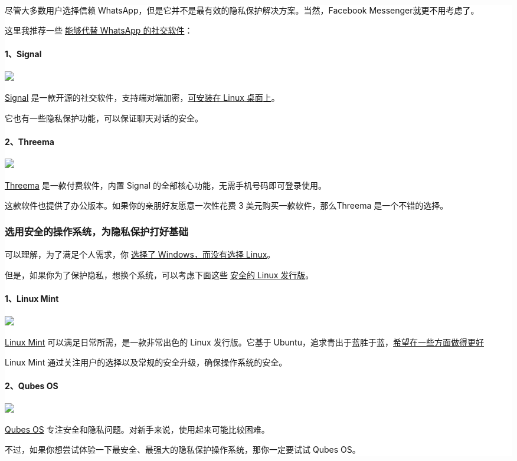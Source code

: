 
尽管大多数用户选择信赖 WhatsApp，但是它并不是最有效的隐私保护解决方案。当然，Facebook Messenger就更不用考虑了。


这里我推荐一些 [能够代替 WhatsApp 的社交软件](https://itsfoss.com/private-whatsapp-alternatives/)：


#### 1、Signal


![](/Asserts/Images/album/202203/08/114830o9zouo961ocy7zdc.jpg)


[Signal](https://signal.org/en/) 是一款开源的社交软件，支持端对端加密，[可安装在 Linux 桌面上](https://itsfoss.com/install-signal-ubuntu/)。


它也有一些隐私保护功能，可以保证聊天对话的安全。


#### 2、Threema


![](/Asserts/Images/album/202203/08/114831op4qfxzs64qs4x4f.jpg)


[Threema](https://threema.ch/en) 是一款付费软件，内置 Signal 的全部核心功能，无需手机号码即可登录使用。


这款软件也提供了办公版本。如果你的亲朋好友愿意一次性花费 3 美元购买一款软件，那么Threema 是一个不错的选择。


### 选用安全的操作系统，为隐私保护打好基础


可以理解，为了满足个人需求，你 [选择了 Windows，而没有选择 Linux](https://itsfoss.com/linux-better-than-windows/)。


但是，如果你为了保护隐私，想换个系统，可以考虑下面这些 [安全的 Linux 发行版](https://itsfoss.com/privacy-focused-linux-distributions/)。


#### 1、Linux Mint


![](/Asserts/Images/album/202203/08/114831wpujb0ssddxg1dpd.png)


[Linux Mint](https://linuxmint.com/) 可以满足日常所需，是一款非常出色的 Linux 发行版。它基于 Ubuntu，追求青出于蓝胜于蓝，[希望在一些方面做得更好](https://itsfoss.com/linux-mint-vs-ubuntu/)


Linux Mint 通过关注用户的选择以及常规的安全升级，确保操作系统的安全。


#### 2、Qubes OS


![](/Asserts/Images/album/202203/08/114831jmd01hi5vvy6jvmq.jpg)


[Qubes OS](https://www.qubes-os.org/) 专注安全和隐私问题。对新手来说，使用起来可能比较困难。


不过，如果你想尝试体验一下最安全、最强大的隐私保护操作系统，那你一定要试试 Qubes OS。
